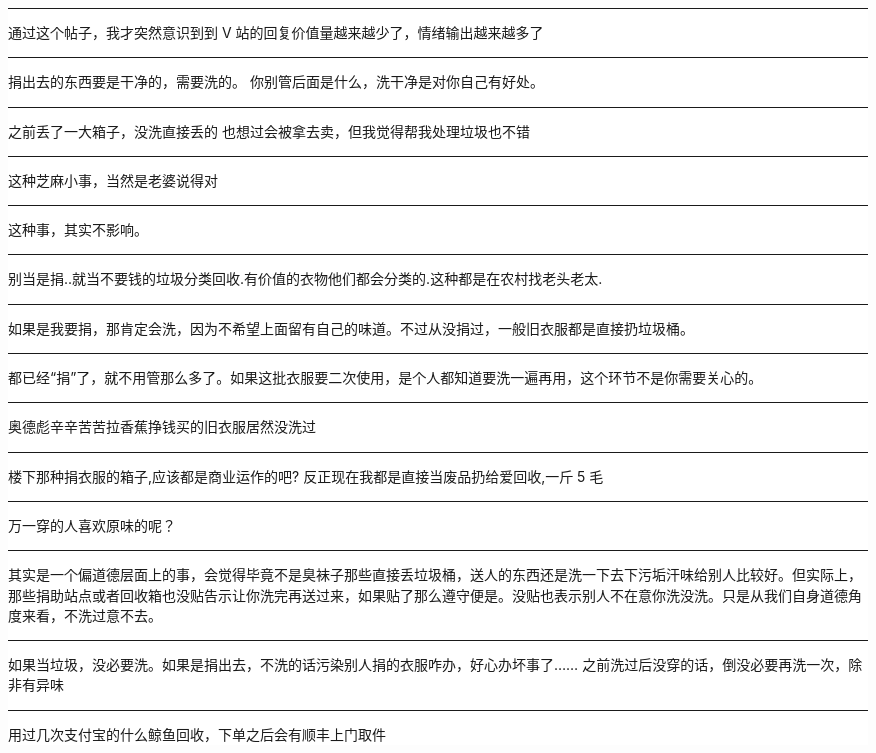 ---------------------------------------------------

通过这个帖子，我才突然意识到到 V 站的回复价值量越来越少了，情绪输出越来越多了

---------------------------------------------------

捐出去的东西要是干净的，需要洗的。
你别管后面是什么，洗干净是对你自己有好处。

---------------------------------------------------

之前丢了一大箱子，没洗直接丢的
也想过会被拿去卖，但我觉得帮我处理垃圾也不错

---------------------------------------------------

这种芝麻小事，当然是老婆说得对

---------------------------------------------------

这种事，其实不影响。

---------------------------------------------------

别当是捐..就当不要钱的垃圾分类回收.有价值的衣物他们都会分类的.这种都是在农村找老头老太.

---------------------------------------------------

如果是我要捐，那肯定会洗，因为不希望上面留有自己的味道。不过从没捐过，一般旧衣服都是直接扔垃圾桶。

---------------------------------------------------

都已经“捐”了，就不用管那么多了。如果这批衣服要二次使用，是个人都知道要洗一遍再用，这个环节不是你需要关心的。

---------------------------------------------------

奥德彪辛辛苦苦拉香蕉挣钱买的旧衣服居然没洗过

---------------------------------------------------

楼下那种捐衣服的箱子,应该都是商业运作的吧?
反正现在我都是直接当废品扔给爱回收,一斤 5 毛

---------------------------------------------------

万一穿的人喜欢原味的呢？

---------------------------------------------------

其实是一个偏道德层面上的事，会觉得毕竟不是臭袜子那些直接丢垃圾桶，送人的东西还是洗一下去下污垢汗味给别人比较好。但实际上，那些捐助站点或者回收箱也没贴告示让你洗完再送过来，如果贴了那么遵守便是。没贴也表示别人不在意你洗没洗。只是从我们自身道德角度来看，不洗过意不去。

---------------------------------------------------

如果当垃圾，没必要洗。如果是捐出去，不洗的话污染别人捐的衣服咋办，好心办坏事了……
之前洗过后没穿的话，倒没必要再洗一次，除非有异味

---------------------------------------------------

用过几次支付宝的什么鲸鱼回收，下单之后会有顺丰上门取件
